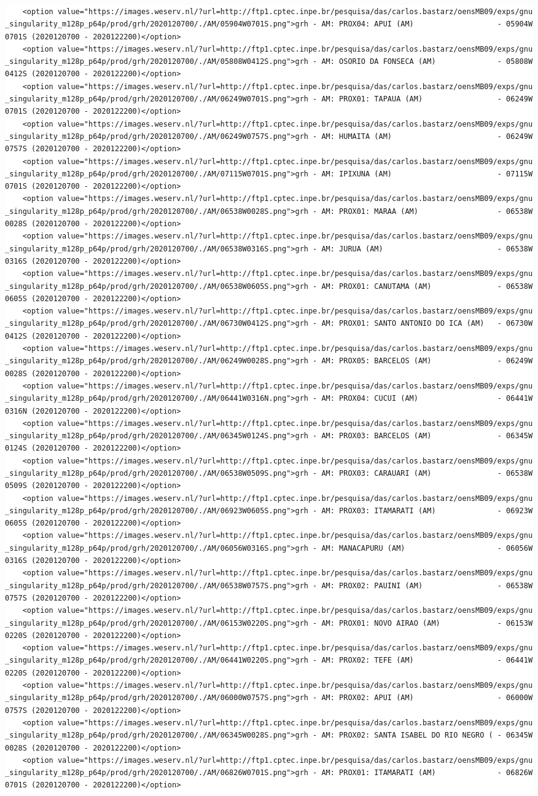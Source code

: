         <option value="https://images.weserv.nl/?url=http://ftp1.cptec.inpe.br/pesquisa/das/carlos.bastarz/oensMB09/exps/gnu_singularity_m128p_p64p/prod/grh/2020120700/./AM/05904W0701S.png">grh - AM: PROX04: APUI (AM)                   - 05904W0701S (2020120700 - 2020122200)</option>
        <option value="https://images.weserv.nl/?url=http://ftp1.cptec.inpe.br/pesquisa/das/carlos.bastarz/oensMB09/exps/gnu_singularity_m128p_p64p/prod/grh/2020120700/./AM/05808W0412S.png">grh - AM: OSORIO DA FONSECA (AM)              - 05808W0412S (2020120700 - 2020122200)</option>
        <option value="https://images.weserv.nl/?url=http://ftp1.cptec.inpe.br/pesquisa/das/carlos.bastarz/oensMB09/exps/gnu_singularity_m128p_p64p/prod/grh/2020120700/./AM/06249W0701S.png">grh - AM: PROX01: TAPAUA (AM)                 - 06249W0701S (2020120700 - 2020122200)</option>
        <option value="https://images.weserv.nl/?url=http://ftp1.cptec.inpe.br/pesquisa/das/carlos.bastarz/oensMB09/exps/gnu_singularity_m128p_p64p/prod/grh/2020120700/./AM/06249W0757S.png">grh - AM: HUMAITA (AM)                        - 06249W0757S (2020120700 - 2020122200)</option>
        <option value="https://images.weserv.nl/?url=http://ftp1.cptec.inpe.br/pesquisa/das/carlos.bastarz/oensMB09/exps/gnu_singularity_m128p_p64p/prod/grh/2020120700/./AM/07115W0701S.png">grh - AM: IPIXUNA (AM)                        - 07115W0701S (2020120700 - 2020122200)</option>
        <option value="https://images.weserv.nl/?url=http://ftp1.cptec.inpe.br/pesquisa/das/carlos.bastarz/oensMB09/exps/gnu_singularity_m128p_p64p/prod/grh/2020120700/./AM/06538W0028S.png">grh - AM: PROX01: MARAA (AM)                  - 06538W0028S (2020120700 - 2020122200)</option>
        <option value="https://images.weserv.nl/?url=http://ftp1.cptec.inpe.br/pesquisa/das/carlos.bastarz/oensMB09/exps/gnu_singularity_m128p_p64p/prod/grh/2020120700/./AM/06538W0316S.png">grh - AM: JURUA (AM)                          - 06538W0316S (2020120700 - 2020122200)</option>
        <option value="https://images.weserv.nl/?url=http://ftp1.cptec.inpe.br/pesquisa/das/carlos.bastarz/oensMB09/exps/gnu_singularity_m128p_p64p/prod/grh/2020120700/./AM/06538W0605S.png">grh - AM: PROX01: CANUTAMA (AM)               - 06538W0605S (2020120700 - 2020122200)</option>
        <option value="https://images.weserv.nl/?url=http://ftp1.cptec.inpe.br/pesquisa/das/carlos.bastarz/oensMB09/exps/gnu_singularity_m128p_p64p/prod/grh/2020120700/./AM/06730W0412S.png">grh - AM: PROX01: SANTO ANTONIO DO ICA (AM)   - 06730W0412S (2020120700 - 2020122200)</option>
        <option value="https://images.weserv.nl/?url=http://ftp1.cptec.inpe.br/pesquisa/das/carlos.bastarz/oensMB09/exps/gnu_singularity_m128p_p64p/prod/grh/2020120700/./AM/06249W0028S.png">grh - AM: PROX05: BARCELOS (AM)               - 06249W0028S (2020120700 - 2020122200)</option>
        <option value="https://images.weserv.nl/?url=http://ftp1.cptec.inpe.br/pesquisa/das/carlos.bastarz/oensMB09/exps/gnu_singularity_m128p_p64p/prod/grh/2020120700/./AM/06441W0316N.png">grh - AM: PROX04: CUCUI (AM)                  - 06441W0316N (2020120700 - 2020122200)</option>
        <option value="https://images.weserv.nl/?url=http://ftp1.cptec.inpe.br/pesquisa/das/carlos.bastarz/oensMB09/exps/gnu_singularity_m128p_p64p/prod/grh/2020120700/./AM/06345W0124S.png">grh - AM: PROX03: BARCELOS (AM)               - 06345W0124S (2020120700 - 2020122200)</option>
        <option value="https://images.weserv.nl/?url=http://ftp1.cptec.inpe.br/pesquisa/das/carlos.bastarz/oensMB09/exps/gnu_singularity_m128p_p64p/prod/grh/2020120700/./AM/06538W0509S.png">grh - AM: PROX03: CARAUARI (AM)               - 06538W0509S (2020120700 - 2020122200)</option>
        <option value="https://images.weserv.nl/?url=http://ftp1.cptec.inpe.br/pesquisa/das/carlos.bastarz/oensMB09/exps/gnu_singularity_m128p_p64p/prod/grh/2020120700/./AM/06923W0605S.png">grh - AM: PROX03: ITAMARATI (AM)              - 06923W0605S (2020120700 - 2020122200)</option>
        <option value="https://images.weserv.nl/?url=http://ftp1.cptec.inpe.br/pesquisa/das/carlos.bastarz/oensMB09/exps/gnu_singularity_m128p_p64p/prod/grh/2020120700/./AM/06056W0316S.png">grh - AM: MANACAPURU (AM)                     - 06056W0316S (2020120700 - 2020122200)</option>
        <option value="https://images.weserv.nl/?url=http://ftp1.cptec.inpe.br/pesquisa/das/carlos.bastarz/oensMB09/exps/gnu_singularity_m128p_p64p/prod/grh/2020120700/./AM/06538W0757S.png">grh - AM: PROX02: PAUINI (AM)                 - 06538W0757S (2020120700 - 2020122200)</option>
        <option value="https://images.weserv.nl/?url=http://ftp1.cptec.inpe.br/pesquisa/das/carlos.bastarz/oensMB09/exps/gnu_singularity_m128p_p64p/prod/grh/2020120700/./AM/06153W0220S.png">grh - AM: PROX01: NOVO AIRAO (AM)             - 06153W0220S (2020120700 - 2020122200)</option>
        <option value="https://images.weserv.nl/?url=http://ftp1.cptec.inpe.br/pesquisa/das/carlos.bastarz/oensMB09/exps/gnu_singularity_m128p_p64p/prod/grh/2020120700/./AM/06441W0220S.png">grh - AM: PROX02: TEFE (AM)                   - 06441W0220S (2020120700 - 2020122200)</option>
        <option value="https://images.weserv.nl/?url=http://ftp1.cptec.inpe.br/pesquisa/das/carlos.bastarz/oensMB09/exps/gnu_singularity_m128p_p64p/prod/grh/2020120700/./AM/06000W0757S.png">grh - AM: PROX02: APUI (AM)                   - 06000W0757S (2020120700 - 2020122200)</option>
        <option value="https://images.weserv.nl/?url=http://ftp1.cptec.inpe.br/pesquisa/das/carlos.bastarz/oensMB09/exps/gnu_singularity_m128p_p64p/prod/grh/2020120700/./AM/06345W0028S.png">grh - AM: PROX02: SANTA ISABEL DO RIO NEGRO ( - 06345W0028S (2020120700 - 2020122200)</option>
        <option value="https://images.weserv.nl/?url=http://ftp1.cptec.inpe.br/pesquisa/das/carlos.bastarz/oensMB09/exps/gnu_singularity_m128p_p64p/prod/grh/2020120700/./AM/06826W0701S.png">grh - AM: PROX01: ITAMARATI (AM)              - 06826W0701S (2020120700 - 2020122200)</option>